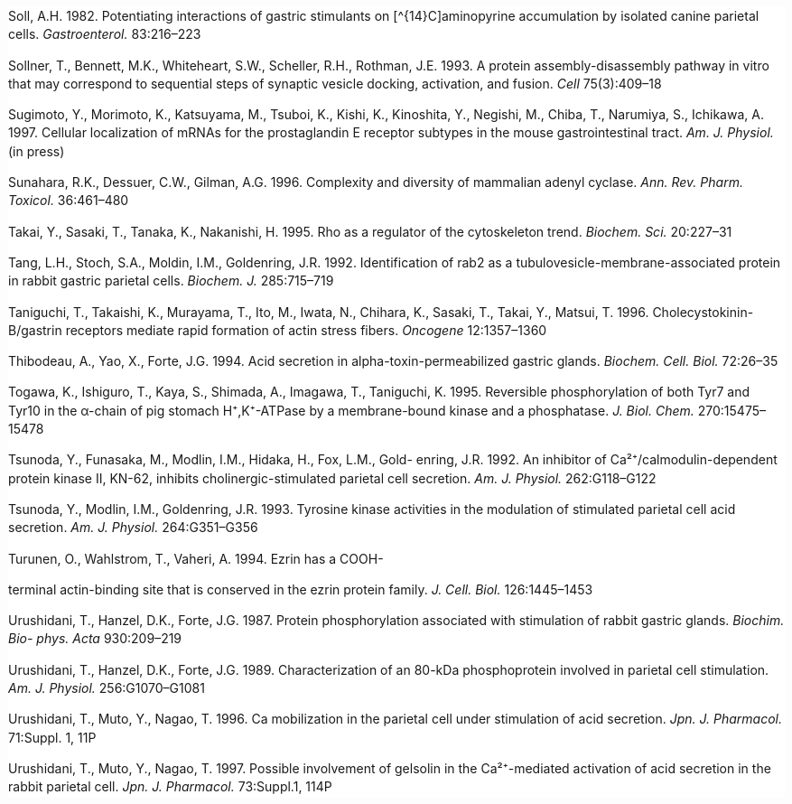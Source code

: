 Soll, A.H. 1982. Potentiating interactions of gastric stimulants on \[^{14}C\]aminopyrine accumulation by isolated canine parietal cells. *Gastroenterol.* 83:216–223

Sollner, T., Bennett, M.K., Whiteheart, S.W., Scheller, R.H., Rothman, J.E. 1993. A protein assembly-disassembly pathway in vitro that may correspond to sequential steps of synaptic vesicle docking, activation, and fusion. *Cell* 75(3):409–18

Sugimoto, Y., Morimoto, K., Katsuyama, M., Tsuboi, K., Kishi, K., Kinoshita, Y., Negishi, M., Chiba, T., Narumiya, S., Ichikawa, A. 1997. Cellular localization of mRNAs for the prostaglandin E receptor subtypes in the mouse gastrointestinal tract. *Am. J. Physiol.* (in press)

Sunahara, R.K., Dessuer, C.W., Gilman, A.G. 1996. Complexity and diversity of mammalian adenyl cyclase. *Ann. Rev. Pharm. Toxicol.* 36:461–480

Takai, Y., Sasaki, T., Tanaka, K., Nakanishi, H. 1995. Rho as a regulator of the cytoskeleton trend. *Biochem. Sci.* 20:227–31

Tang, L.H., Stoch, S.A., Moldin, I.M., Goldenring, J.R. 1992. Identification of rab2 as a tubulovesicle-membrane-associated protein in rabbit gastric parietal cells. *Biochem. J.* 285:715–719

Taniguchi, T., Takaishi, K., Murayama, T., Ito, M., Iwata, N., Chihara, K., Sasaki, T., Takai, Y., Matsui, T. 1996. Cholecystokinin-B/gastrin receptors mediate rapid formation of actin stress fibers. *Oncogene* 12:1357–1360

Thibodeau, A., Yao, X., Forte, J.G. 1994. Acid secretion in alpha-toxin-permeabilized gastric glands. *Biochem. Cell. Biol.* 72:26–35

Togawa, K., Ishiguro, T., Kaya, S., Shimada, A., Imagawa, T., Taniguchi, K. 1995. Reversible phosphorylation of both Tyr7 and Tyr10 in the α-chain of pig stomach H⁺,K⁺-ATPase by a membrane-bound kinase and a phosphatase. *J. Biol. Chem.* 270:15475–15478

Tsunoda, Y., Funasaka, M., Modlin, I.M., Hidaka, H., Fox, L.M., Gold- enring, J.R. 1992. An inhibitor of Ca²⁺/calmodulin-dependent protein kinase II, KN-62, inhibits cholinergic-stimulated parietal cell secretion. *Am. J. Physiol.* 262:G118–G122

Tsunoda, Y., Modlin, I.M., Goldenring, J.R. 1993. Tyrosine kinase activities in the modulation of stimulated parietal cell acid secretion. *Am. J. Physiol.* 264:G351–G356

Turunen, O., Wahlstrom, T., Vaheri, A. 1994. Ezrin has a COOH-

terminal actin-binding site that is conserved in the ezrin protein
family. *J. Cell. Biol.* 126:1445–1453

Urushidani, T., Hanzel, D.K., Forte, J.G. 1987. Protein phosphorylation
associated with stimulation of rabbit gastric glands. *Biochim. Bio-*
*phys. Acta* 930:209–219

Urushidani, T., Hanzel, D.K., Forte, J.G. 1989. Characterization of an
80-kDa phosphoprotein involved in parietal cell stimulation. *Am. J.*
*Physiol.* 256:G1070–G1081

Urushidani, T., Muto, Y., Nagao, T. 1996. Ca mobilization in the
parietal cell under stimulation of acid secretion. *Jpn. J. Pharmacol.*
71:Suppl. 1, 11P

Urushidani, T., Muto, Y., Nagao, T. 1997. Possible involvement of
gelsolin in the Ca²⁺-mediated activation of acid secretion in the
rabbit parietal cell. *Jpn. J. Pharmacol.* 73:Suppl.1, 114P
